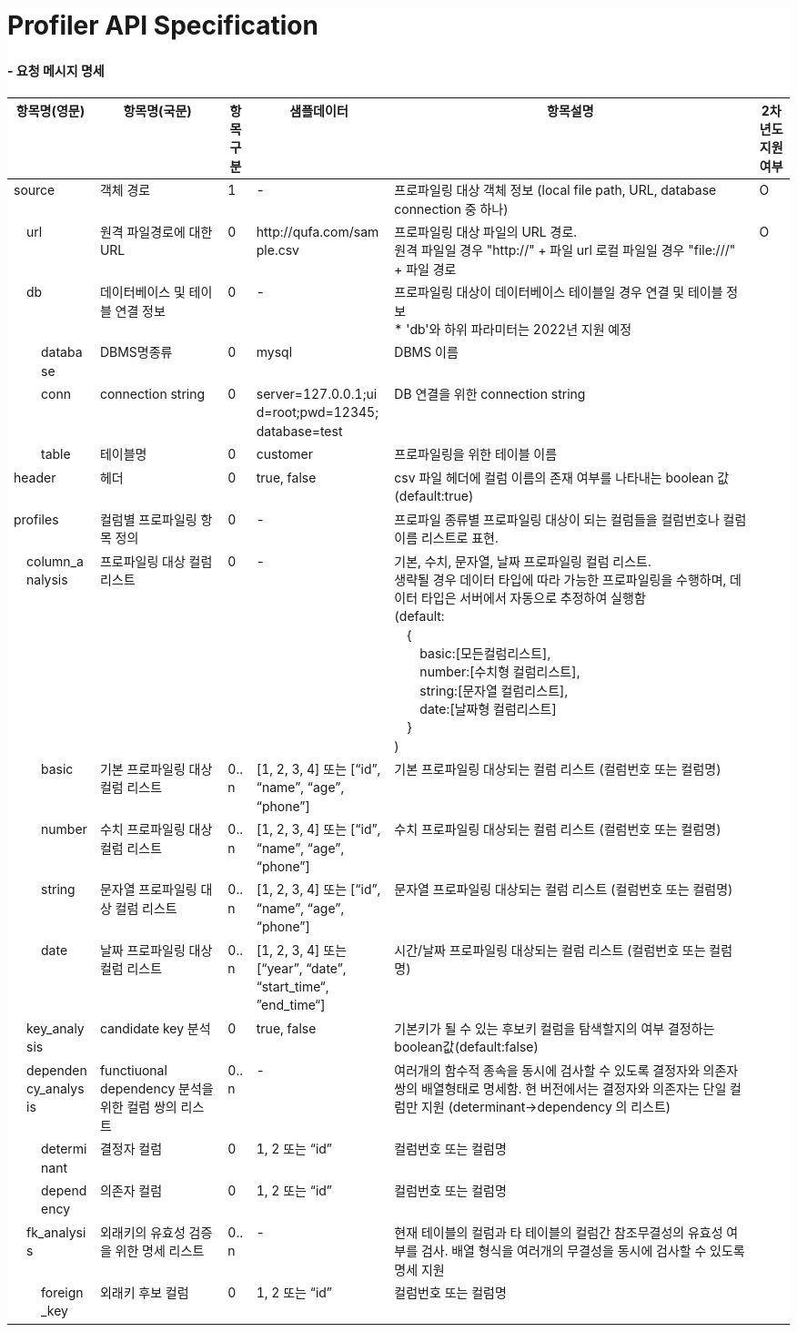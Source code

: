 # **Profiler API Specification**


#### - 요청 메시지 명세

<table>
<thead>
<th colspan=4>항목명(영문)</th><th>항목명(국문)</th><th>항목 <br />구분</th><th>샘플데이터</th><th>항목설명</th><th>2차년도<br />지원여부</th>
</thead>
<tbody>
<tr><td colspan=4>source</td><td>객체 경로</td><td>1</td><td>-</td><td>프로파일링 대상 객체 정보 (local file path, URL, database connection 중 하나)</td><td>O</td></tr>
<tr><td colspan=1></td><td colspan=3>url</td><td>원격 파일경로에 대한 URL</td><td>0</td><td>http://qufa.com/sample.csv</td><td>프로파일링 대상 파일의 URL 경로.<br />
원격 파일일 경우 "http://" + 파일 url
로컬 파일일 경우 "file:///" + 파일 경로</td><td>O</td></tr>
<tr><td colspan=1></td><td colspan=3>db</td><td>데이터베이스 및 테이블 연결 정보</td><td>0</td><td>-</td><td>프로파일링 대상이 데이터베이스 테이블일 경우 연결 및 테이블 정보<br />* 'db'와 하위 파라미터는 2022년 지원 예정</td><td></td></tr>
<tr><td colspan=1></td><td colspan=1></td><td colspan=2>database</td><td>DBMS명종류</td><td>0</td><td>mysql</td><td>DBMS 이름</td><td></td></tr>
<tr><td colspan=1></td><td colspan=1></td><td colspan=2>conn</td><td>connection string</td><td>0</td><td>server=127.0.0.1;uid=root;pwd=12345;database=test</td><td>DB 연결을 위한 connection string</td><td></td></tr>
<tr><td colspan=1></td><td colspan=1></td><td colspan=2>table</td><td>테이블명</td><td>0</td><td>customer</td><td>프로파일링을 위한 테이블 이름</td><td></td></tr>
<tr><td colspan=4>header</td><td>헤더</td><td>0</td><td>true, false</td><td>csv 파일 헤더에 컬럼 이름의 존재 여부를 나타내는 boolean 값(default:true)</td><td></td></tr>
<tr><td colspan=4>profiles</td><td>컬럼별 프로파일링 항목 정의</td><td>0</td><td>-</td><td>프로파일 종류별 프로파일링 대상이 되는 컬럼들을 컬럼번호나 컬럼이름 리스트로 표현.</td><td></td></tr>
<tr><td colspan=1></td><td colspan=3>column_analysis</td><td>프로파일링 대상 컬럼 리스트</td><td>0</td><td>-</td><td>기본, 수치, 문자열, 날짜 프로파일링 컬럼 리스트. <br />생략될 경우 데이터 타입에 따라 가능한 프로파일링을 수행하며, 데이터 타입은 서버에서 자동으로 추정하여 실행함<br />(default:<br />　{<br />　　basic:[모든컬럼리스트],<br />　　number:[수치형 컬럼리스트],<br />　　string:[문자열 컬럼리스트],<br />　　date:[날짜형 컬럼리스트]<br />　}<br />)
<br /></td><td></td></tr>
<tr><td colspan=1></td><td colspan=1></td><td colspan=2>basic</td><td>기본 프로파일링 대상 컬럼 리스트</td><td>0..n</td><td>[1, 2, 3, 4] 또는
[“id”, “name”, “age”, “phone”]</td><td>기본 프로파일링 대상되는 컬럼 리스트 (컬럼번호 또는 컬럼명)</td><td></td></tr>
<tr><td colspan=1></td><td colspan=1></td><td colspan=2>number</td><td>수치 프로파일링 대상 컬럼 리스트</td><td>0..n</td><td>[1, 2, 3, 4] 또는
[“id”, “name”, “age”, “phone”]</td><td>수치 프로파일링 대상되는 컬럼 리스트 (컬럼번호 또는 컬럼명)</td><td></td></tr>
<tr><td colspan=1></td><td colspan=1></td><td colspan=2>string</td><td>문자열 프로파일링 대상 컬럼 리스트</td><td>0..n</td><td>[1, 2, 3, 4] 또는
[“id”, “name”, “age”, “phone”]</td><td>문자열 프로파일링 대상되는 컬럼 리스트 (컬럼번호 또는 컬럼명)</td><td></td></tr>
<tr><td colspan=1></td><td colspan=1></td><td colspan=2>date</td><td>날짜 프로파일링 대상 컬럼 리스트</td><td>0..n</td><td>[1, 2, 3, 4] 또는
[“year”, “date”, “start_time“, ”end_time“]</td><td>시간/날짜 프로파일링 대상되는 컬럼 리스트 (컬럼번호 또는 컬럼명)</td><td></td></tr>
<tr><td colspan=1></td><td colspan=3>key_analysis</td><td>candidate key 분석</td><td>0</td><td>true, false</td><td>기본키가 될 수 있는 후보키 컬럼을 탐색할지의 여부 결정하는 boolean값(default:false)</td><td></td></tr>
<tr><td colspan=1></td><td colspan=3>dependency_analysis</td><td>functiuonal dependency 분석을 위한 컬럼 쌍의 리스트</td><td>0..n</td><td>-</td><td>여러개의 함수적 종속을 동시에 검사할 수 있도록 결정자와 의존자 쌍의 배열형태로 명세함. 현 버전에서는 결정자와 의존자는 단일 컬럼만 지원
(determinant->dependency 의 리스트)</td><td></td></tr>
<tr><td colspan=1></td><td colspan=1></td><td colspan=2>determinant</td><td>결정자 컬럼</td><td>0</td><td>1, 2 또는 “id”</td><td>컬럼번호 또는 컬럼명</td><td></td></tr>
<tr><td colspan=1></td><td colspan=1></td><td colspan=2>dependency</td><td>의존자 컬럼</td><td>0</td><td>1, 2 또는 “id”</td><td>컬럼번호 또는 컬럼명</td><td></td></tr>
<tr><td colspan=1></td><td colspan=3>fk_analysis</td><td>외래키의 유효성 검증을 위한 명세 리스트</td><td>0..n</td><td>-</td><td>현재 테이블의 컬럼과 타 테이블의 컬럼간 참조무결성의 유효성 여부를 검사. 배열 형식을 여러개의 무결성을 동시에 검사할 수 있도록 명세 지원</td><td></td></tr>
<tr><td colspan=1></td><td colspan=></td><td colspan=2>foreign_key</td><td>외래키 후보 컬럼</td><td>0</td><td>1, 2 또는 “id”</td><td>컬럼번호 또는 컬럼명</td><td></td></tr>
